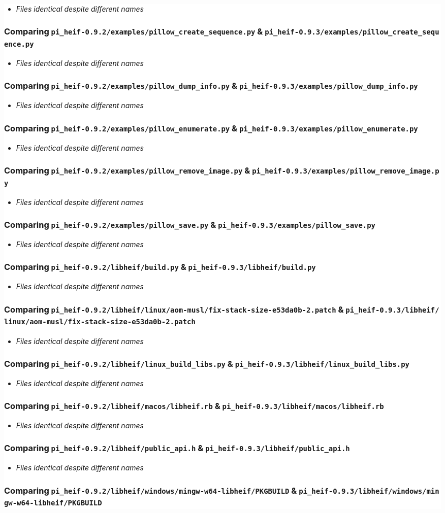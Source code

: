  * *Files identical despite different names*

### Comparing `pi_heif-0.9.2/examples/pillow_create_sequence.py` & `pi_heif-0.9.3/examples/pillow_create_sequence.py`

 * *Files identical despite different names*

### Comparing `pi_heif-0.9.2/examples/pillow_dump_info.py` & `pi_heif-0.9.3/examples/pillow_dump_info.py`

 * *Files identical despite different names*

### Comparing `pi_heif-0.9.2/examples/pillow_enumerate.py` & `pi_heif-0.9.3/examples/pillow_enumerate.py`

 * *Files identical despite different names*

### Comparing `pi_heif-0.9.2/examples/pillow_remove_image.py` & `pi_heif-0.9.3/examples/pillow_remove_image.py`

 * *Files identical despite different names*

### Comparing `pi_heif-0.9.2/examples/pillow_save.py` & `pi_heif-0.9.3/examples/pillow_save.py`

 * *Files identical despite different names*

### Comparing `pi_heif-0.9.2/libheif/build.py` & `pi_heif-0.9.3/libheif/build.py`

 * *Files identical despite different names*

### Comparing `pi_heif-0.9.2/libheif/linux/aom-musl/fix-stack-size-e53da0b-2.patch` & `pi_heif-0.9.3/libheif/linux/aom-musl/fix-stack-size-e53da0b-2.patch`

 * *Files identical despite different names*

### Comparing `pi_heif-0.9.2/libheif/linux_build_libs.py` & `pi_heif-0.9.3/libheif/linux_build_libs.py`

 * *Files identical despite different names*

### Comparing `pi_heif-0.9.2/libheif/macos/libheif.rb` & `pi_heif-0.9.3/libheif/macos/libheif.rb`

 * *Files identical despite different names*

### Comparing `pi_heif-0.9.2/libheif/public_api.h` & `pi_heif-0.9.3/libheif/public_api.h`

 * *Files identical despite different names*

### Comparing `pi_heif-0.9.2/libheif/windows/mingw-w64-libheif/PKGBUILD` & `pi_heif-0.9.3/libheif/windows/mingw-w64-libheif/PKGBUILD`
